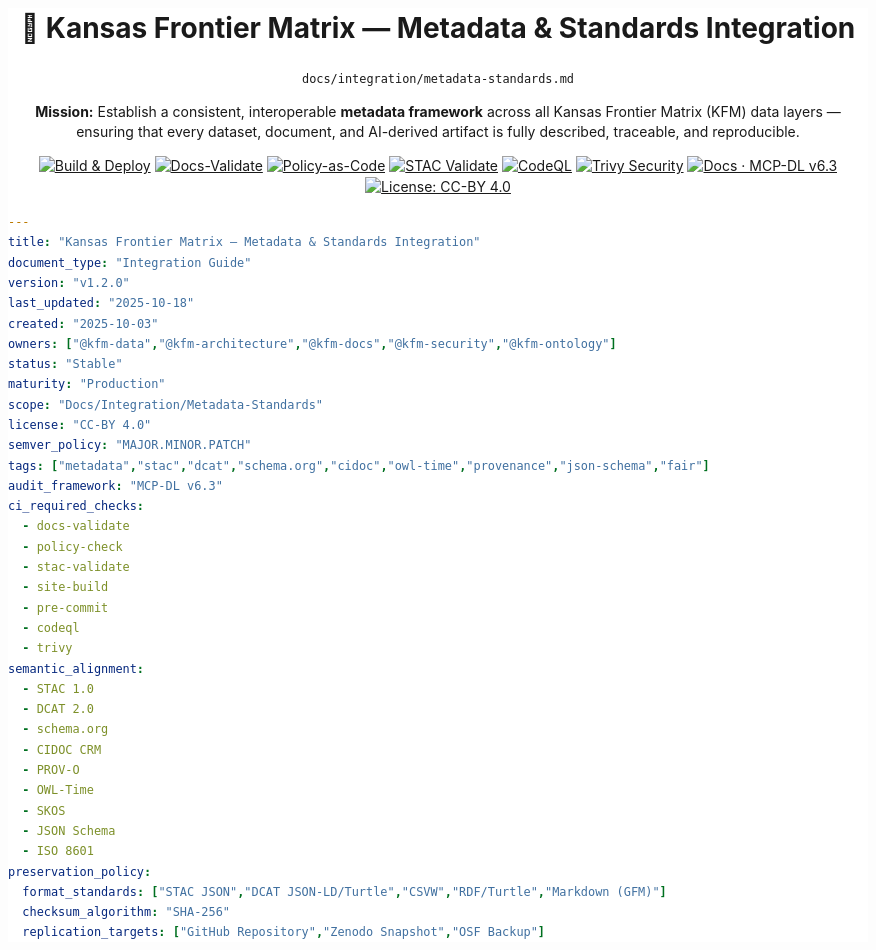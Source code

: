 <div align="center">

# 🧾 Kansas Frontier Matrix — **Metadata & Standards Integration**  
`docs/integration/metadata-standards.md`

**Mission:** Establish a consistent, interoperable **metadata framework** across all Kansas Frontier Matrix (KFM) data layers — ensuring that every dataset, document, and AI-derived artifact is fully described, traceable, and reproducible.

[![Build & Deploy](https://github.com/bartytime4life/Kansas-Frontier-Matrix/actions/workflows/site.yml/badge.svg)](../../.github/workflows/site.yml)
[![Docs-Validate](https://img.shields.io/badge/docs-validated-brightgreen?logo=github)](../../.github/workflows/docs-validate.yml)
[![Policy-as-Code](https://img.shields.io/badge/policy-OPA%2FConftest-purple)](../../.github/workflows/policy-check.yml)
[![STAC Validate](https://github.com/bartytime4life/Kansas-Frontier-Matrix/actions/workflows/stac-validate.yml/badge.svg)](../../.github/workflows/stac-validate.yml)
[![CodeQL](https://github.com/bartytime4life/Kansas-Frontier-Matrix/actions/workflows/codeql.yml/badge.svg)](../../.github/workflows/codeql.yml)
[![Trivy Security](https://github.com/bartytime4life/Kansas-Frontier-Matrix/actions/workflows/trivy.yml/badge.svg)](../../.github/workflows/trivy.yml)
[![Docs · MCP-DL v6.3](https://img.shields.io/badge/Docs-MCP--DL%20v6.3-blue)](../)
[![License: CC-BY 4.0](https://img.shields.io/badge/License-CC--BY%204.0-green)](../../LICENSE)

</div>

```yaml
---
title: "Kansas Frontier Matrix — Metadata & Standards Integration"
document_type: "Integration Guide"
version: "v1.2.0"
last_updated: "2025-10-18"
created: "2025-10-03"
owners: ["@kfm-data","@kfm-architecture","@kfm-docs","@kfm-security","@kfm-ontology"]
status: "Stable"
maturity: "Production"
scope: "Docs/Integration/Metadata-Standards"
license: "CC-BY 4.0"
semver_policy: "MAJOR.MINOR.PATCH"
tags: ["metadata","stac","dcat","schema.org","cidoc","owl-time","provenance","json-schema","fair"]
audit_framework: "MCP-DL v6.3"
ci_required_checks:
  - docs-validate
  - policy-check
  - stac-validate
  - site-build
  - pre-commit
  - codeql
  - trivy
semantic_alignment:
  - STAC 1.0
  - DCAT 2.0
  - schema.org
  - CIDOC CRM
  - PROV-O
  - OWL-Time
  - SKOS
  - JSON Schema
  - ISO 8601
preservation_policy:
  format_standards: ["STAC JSON","DCAT JSON-LD/Turtle","CSVW","RDF/Turtle","Markdown (GFM)"]
  checksum_algorithm: "SHA-256"
  replication_targets: ["GitHub Repository","Zenodo Snapshot","OSF Backup"]
```